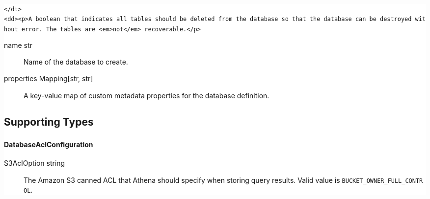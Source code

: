     </dt>
    <dd><p>A boolean that indicates all tables should be deleted from the database so that the database can be destroyed without error. The tables are <em>not</em> recoverable.</p>
</dd><dt class="property-optional"
            title="Optional">
        <span id="state_name_python">
<a data-swiftype-name="resource-property" data-swiftype-type="text" href="#state_name_python" style="color: inherit; text-decoration: inherit;">name</a>
</span>
        <span class="property-indicator"></span>
        <span class="property-type">str</span>
    </dt>
    <dd><p>Name of the database to create.</p>
</dd><dt class="property-optional"
            title="Optional">
        <span id="state_properties_python">
<a data-swiftype-name="resource-property" data-swiftype-type="text" href="#state_properties_python" style="color: inherit; text-decoration: inherit;">properties</a>
</span>
        <span class="property-indicator"></span>
        <span class="property-type">Mapping[str, str]</span>
    </dt>
    <dd><p>A key-value map of custom metadata properties for the database definition.</p>
</dd></dl>
</pulumi-choosable>
</div>






## Supporting Types



<h4 id="databaseaclconfiguration">Database<wbr>Acl<wbr>Configuration</h4>

<div>
<pulumi-choosable type="language" values="csharp">
<dl class="resources-properties"><dt class="property-required"
            title="Required">
        <span id="s3acloption_csharp">
<a data-swiftype-name="resource-property" data-swiftype-type="text" href="#s3acloption_csharp" style="color: inherit; text-decoration: inherit;">S3Acl<wbr>Option</a>
</span>
        <span class="property-indicator"></span>
        <span class="property-type">string</span>
    </dt>
    <dd><p>The Amazon S3 canned ACL that Athena should specify when storing query results. Valid value is <code>BUCKET_OWNER_FULL_CONTROL</code>.</p>
</dd></dl>
</pulumi-choosable>
</div>
